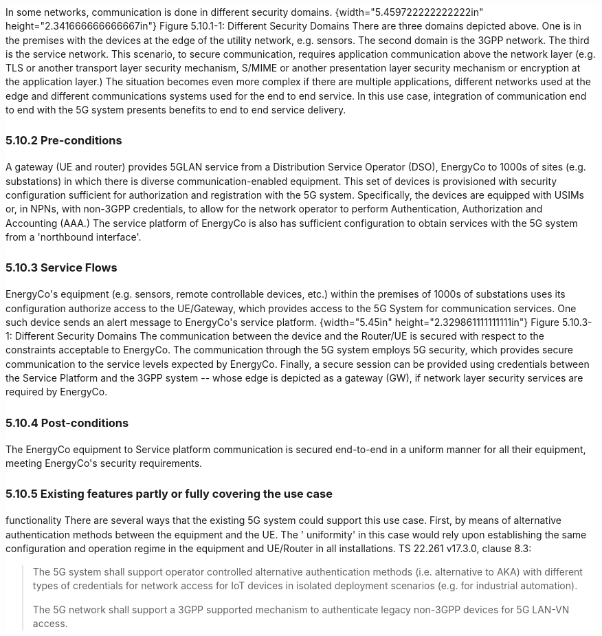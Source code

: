 In some networks, communication is done in different security domains.
{width="5.459722222222222in" height="2.341666666666667in"}
Figure 5.10.1-1: Different Security Domains
There are three domains depicted above. One is in the premises with the
devices at the edge of the utility network, e.g. sensors. The second domain is
the 3GPP network. The third is the service network. This scenario, to secure
communication, requires application communication above the network layer
(e.g. TLS or another transport layer security mechanism, S/MIME or another
presentation layer security mechanism or encryption at the application layer.)
The situation becomes even more complex if there are multiple applications,
different networks used at the edge and different communications systems used
for the end to end service.
In this use case, integration of communication end to end with the 5G system
presents benefits to end to end service delivery.
### 5.10.2 Pre-conditions
A gateway (UE and router) provides 5GLAN service from a Distribution Service
Operator (DSO), EnergyCo to 1000s of sites (e.g. substations) in which there
is diverse communication-enabled equipment.
This set of devices is provisioned with security configuration sufficient for
authorization and registration with the 5G system. Specifically, the devices
are equipped with USIMs or, in NPNs, with non-3GPP credentials, to allow for
the network operator to perform Authentication, Authorization and Accounting
(AAA.)
The service platform of EnergyCo is also has sufficient configuration to
obtain services with the 5G system from a \'northbound interface\'.
### 5.10.3 Service Flows
EnergyCo\'s equipment (e.g. sensors, remote controllable devices, etc.) within
the premises of 1000s of substations uses its configuration authorize access
to the UE/Gateway, which provides access to the 5G System for communication
services. One such device sends an alert message to EnergyCo\'s service
platform.
{width="5.45in" height="2.329861111111111in"}
Figure 5.10.3-1: Different Security Domains
The communication between the device and the Router/UE is secured with respect
to the constraints acceptable to EnergyCo. The communication through the 5G
system employs 5G security, which provides secure communication to the service
levels expected by EnergyCo. Finally, a secure session can be provided using
credentials between the Service Platform and the 3GPP system -- whose edge is
depicted as a gateway (GW), if network layer security services are required by
EnergyCo.
### 5.10.4 Post-conditions
The EnergyCo equipment to Service platform communication is secured end-to-end
in a uniform manner for all their equipment, meeting EnergyCo\'s security
requirements.
### 5.10.5 Existing features partly or fully covering the use case
functionality
There are several ways that the existing 5G system could support this use
case.
First, by means of alternative authentication methods between the equipment
and the UE. The \' uniformity\' in this case would rely upon establishing the
same configuration and operation regime in the equipment and UE/Router in all
installations.
TS 22.261 v17.3.0, clause 8.3:
> The 5G system shall support operator controlled alternative authentication
> methods (i.e. alternative to AKA) with different types of credentials for
> network access for IoT devices in isolated deployment scenarios (e.g. for
> industrial automation).
>
> The 5G network shall support a 3GPP supported mechanism to authenticate
> legacy non-3GPP devices for 5G LAN-VN access.